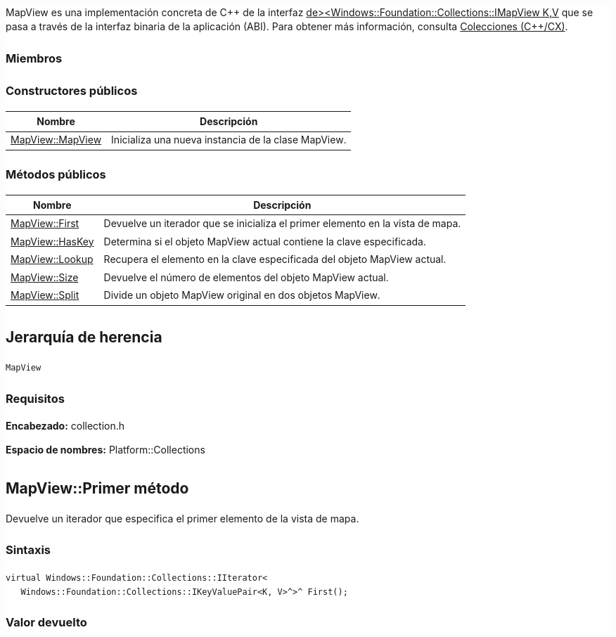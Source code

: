 MapView es una implementación concreta de C++ de la interfaz [de>\<Windows::Foundation::Collections::IMapView K,V](/uwp/api/Windows.Foundation.Collections.IMapView_K_V_) que se pasa a través de la interfaz binaria de la aplicación (ABI). Para obtener más información, consulta [Colecciones (C++/CX)](../cppcx/collections-c-cx.md).

### <a name="members"></a>Miembros

### <a name="public-constructors"></a>Constructores públicos

|Nombre|Descripción|
|----------|-----------------|
|[MapView::MapView](#ctor)|Inicializa una nueva instancia de la clase MapView.|

### <a name="public-methods"></a>Métodos públicos

|Nombre|Descripción|
|----------|-----------------|
|[MapView::First](#first)|Devuelve un iterador que se inicializa el primer elemento en la vista de mapa.|
|[MapView::HasKey](#haskey)|Determina si el objeto MapView actual contiene la clave especificada.|
|[MapView::Lookup](#lookup)|Recupera el elemento en la clave especificada del objeto MapView actual.|
|[MapView::Size](#size)|Devuelve el número de elementos del objeto MapView actual.|
|[MapView::Split](#split)|Divide un objeto MapView original en dos objetos MapView.|

## <a name="inheritance-hierarchy"></a>Jerarquía de herencia

`MapView`

### <a name="requirements"></a>Requisitos

**Encabezado:** collection.h

**Espacio de nombres:** Platform::Collections

## <a name="mapviewfirst-method"></a><a name="first"></a>MapView::Primer método

Devuelve un iterador que especifica el primer elemento de la vista de mapa.

### <a name="syntax"></a>Sintaxis

```
virtual Windows::Foundation::Collections::IIterator<
   Windows::Foundation::Collections::IKeyValuePair<K, V>^>^ First();
```

### <a name="return-value"></a>Valor devuelto
